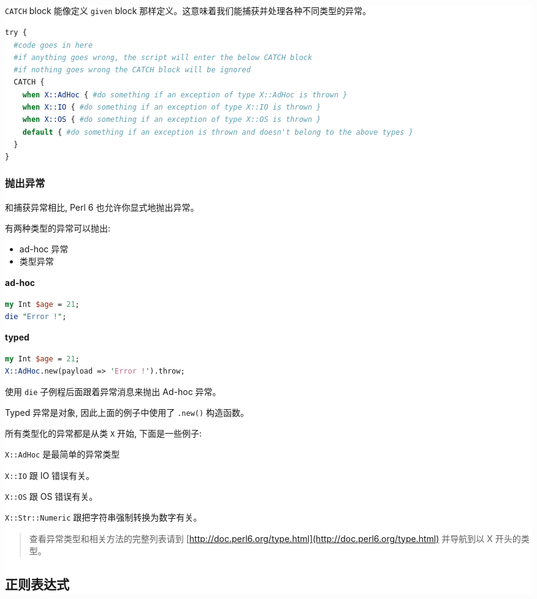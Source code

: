 `CATCH` block 能像定义 `given` block 那样定义。这意味着我们能捕获并处理各种不同类型的异常。

```perl
try {
  #code goes in here
  #if anything goes wrong, the script will enter the below CATCH block
  #if nothing goes wrong the CATCH block will be ignored
  CATCH {
    when X::AdHoc { #do something if an exception of type X::AdHoc is thrown }
    when X::IO { #do something if an exception of type X::IO is thrown }
    when X::OS { #do something if an exception of type X::OS is thrown }
    default { #do something if an exception is thrown and doesn't belong to the above types }
  }
}
```

###  抛出异常

和捕获异常相比, Perl  6 也允许你显式地抛出异常。

有两种类型的异常可以抛出:

- ad-hoc 异常
- 类型异常

**ad-hoc**

```perl
my Int $age = 21;
die "Error !";
```

**typed**

```perl
my Int $age = 21;
X::AdHoc.new(payload => 'Error !').throw;
```

使用 `die` 子例程后面跟着异常消息来抛出 Ad-hoc 异常。

Typed 异常是对象, 因此上面的例子中使用了 `.new()` 构造函数。

所有类型化的异常都是从类 `X` 开始, 下面是一些例子:

`X::AdHoc` 是最简单的异常类型

`X::IO` 跟 IO 错误有关。

`X::OS` 跟 OS 错误有关。

`X::Str::Numeric` 跟把字符串强制转换为数字有关。

> 查看异常类型和相关方法的完整列表请到  [http://doc.perl6.org/type.html](http://doc.perl6.org/type.html) 并导航到以 X 开头的类型。



## 正则表达式
